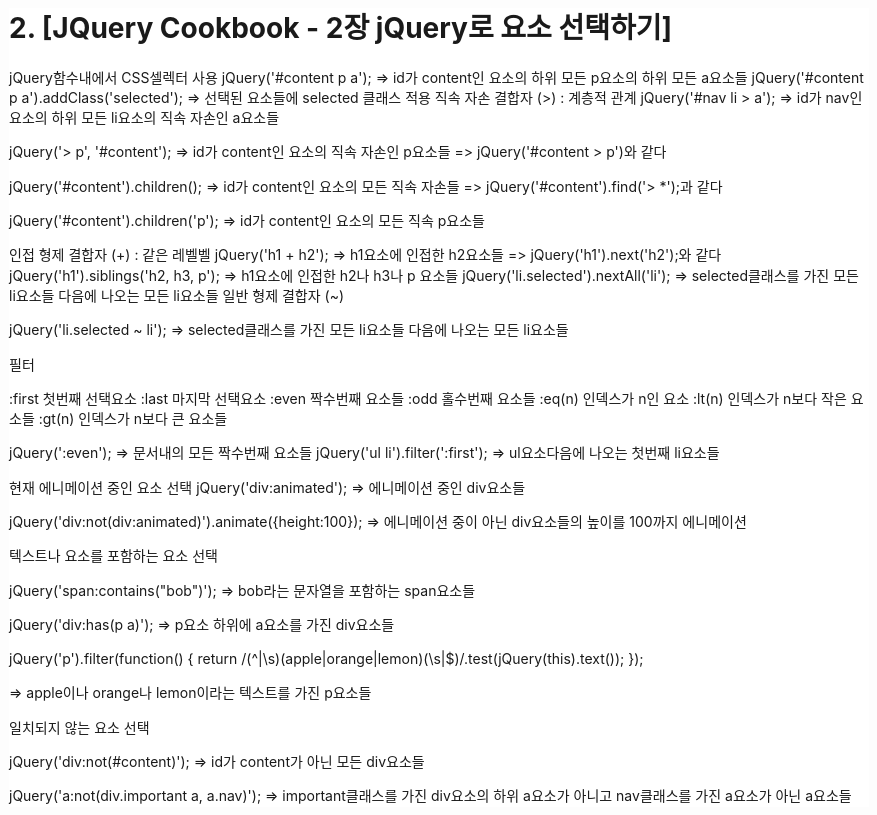 
# 2. [JQuery Cookbook - 2장 jQuery로 요소 선택하기]

jQuery함수내에서 CSS셀렉터 사용
jQuery('#content p a'); => id가 content인 요소의 하위 모든 p요소의 하위 모든 a요소들
jQuery('#content p a').addClass('selected'); => 선택된 요소들에 selected 클래스 적용
직속 자손 결합자 (>) : 계층적 관계
jQuery('#nav li > a'); => id가 nav인 요소의 하위 모든 li요소의 직속 자손인 a요소들

jQuery('> p', '#content'); => id가 content인 요소의 직속 자손인 p요소들 => jQuery('#content > p')와 같다

jQuery('#content').children(); => id가 content인 요소의 모든 직속 자손들 => jQuery('#content').find('> *');과 같다

jQuery('#content').children('p'); => id가 content인 요소의 모든 직속 p요소들

인접 형제 결합자 (+) : 같은 레벨벨
jQuery('h1 + h2'); => h1요소에 인접한 h2요소들 => jQuery('h1').next('h2');와 같다
jQuery('h1').siblings('h2, h3, p'); => h1요소에 인접한 h2나 h3나 p 요소들
jQuery('li.selected').nextAll('li'); => selected클래스를 가진 모든 li요소들 다음에 나오는 모든 li요소들
일반 형제 결합자 (~)

jQuery('li.selected ~ li'); => selected클래스를 가진 모든 li요소들 다음에 나오는 모든 li요소들

필터

:first 첫번째 선택요소
:last 마지막 선택요소
:even 짝수번째 요소들
:odd 홀수번째 요소들
:eq(n) 인덱스가 n인 요소
:lt(n) 인덱스가 n보다 작은 요소들
:gt(n) 인덱스가 n보다 큰 요소들

jQuery(':even'); => 문서내의 모든 짝수번째 요소들
jQuery('ul li').filter(':first'); => ul요소다음에 나오는 첫번째 li요소들

현재 에니메이션 중인 요소 선택
jQuery('div:animated'); => 에니메이션 중인 div요소들

jQuery('div:not(div:animated)').animate({height:100}); => 에니메이션 중이 아닌 div요소들의 높이를 100까지 에니메이션

텍스트나 요소를 포함하는 요소 선택

jQuery('span:contains("bob")'); => bob라는 문자열을 포함하는 span요소들

jQuery('div:has(p a)'); => p요소 하위에 a요소를 가진 div요소들

jQuery('p').filter(function() { return /(^|\s)(apple|orange|lemon)(\s|$)/.test(jQuery(this).text()); });

=> apple이나 orange나 lemon이라는 텍스트를 가진 p요소들

일치되지 않는 요소 선택

jQuery('div:not(#content)'); => id가 content가 아닌 모든 div요소들

jQuery('a:not(div.important a, a.nav)'); => important클래스를 가진 div요소의 하위 a요소가 아니고 nav클래스를 가진 a요소가 아닌 a요소들
